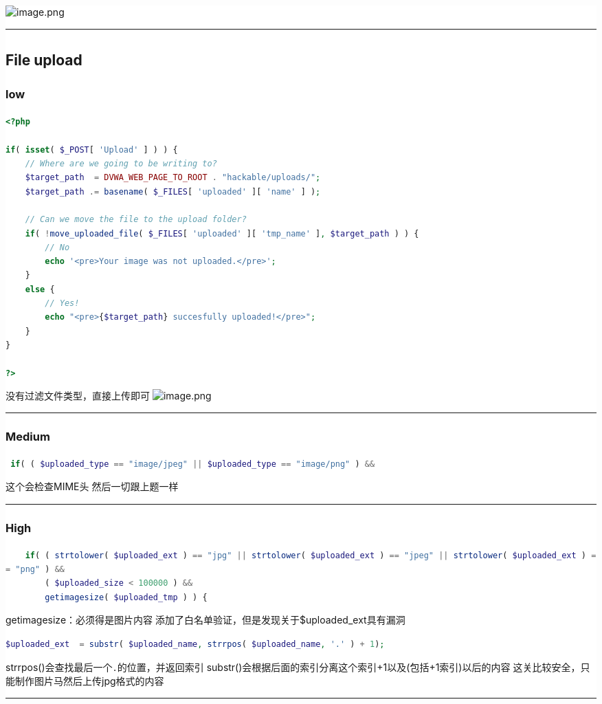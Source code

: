 ![image.png](https://cdn.jsdelivr.net/gh/fakeppa/blog-img/20250319222121.png)


---

## File upload

### low
```php
<?php

if( isset( $_POST[ 'Upload' ] ) ) {
    // Where are we going to be writing to?
    $target_path  = DVWA_WEB_PAGE_TO_ROOT . "hackable/uploads/";
    $target_path .= basename( $_FILES[ 'uploaded' ][ 'name' ] );

    // Can we move the file to the upload folder?
    if( !move_uploaded_file( $_FILES[ 'uploaded' ][ 'tmp_name' ], $target_path ) ) {
        // No
        echo '<pre>Your image was not uploaded.</pre>';
    }
    else {
        // Yes!
        echo "<pre>{$target_path} succesfully uploaded!</pre>";
    }
}

?>
```
没有过滤文件类型，直接上传即可
![image.png](https://cdn.jsdelivr.net/gh/fakeppa/blog-img/20250320170315.png)

---
### Medium
```php
 if( ( $uploaded_type == "image/jpeg" || $uploaded_type == "image/png" ) &&
```
这个会检查MIME头
然后一切跟上题一样

---
### High
```php
    if( ( strtolower( $uploaded_ext ) == "jpg" || strtolower( $uploaded_ext ) == "jpeg" || strtolower( $uploaded_ext ) == "png" ) &&
        ( $uploaded_size < 100000 ) &&
        getimagesize( $uploaded_tmp ) ) {
```
getimagesize：必须得是图片内容
添加了白名单验证，但是发现关于$uploaded_ext具有漏洞
```php
$uploaded_ext  = substr( $uploaded_name, strrpos( $uploaded_name, '.' ) + 1);
```
strrpos()会查找最后一个`.`的位置，并返回索引
substr()会根据后面的索引分离这个索引+1以及(包括+1索引)以后的内容
这关比较安全，只能制作图片马然后上传jpg格式的内容

---